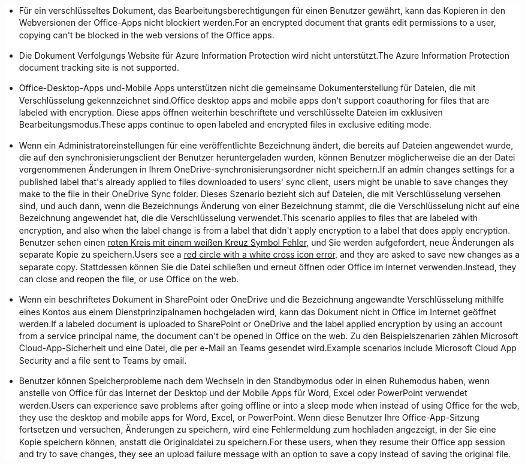 - <span data-ttu-id="e2ddb-156">Für ein verschlüsseltes Dokument, das Bearbeitungsberechtigungen für einen Benutzer gewährt, kann das Kopieren in den Webversionen der Office-Apps nicht blockiert werden.</span><span class="sxs-lookup"><span data-stu-id="e2ddb-156">For an encrypted document that grants edit permissions to a user, copying can't be blocked in the web versions of the Office apps.</span></span>

- <span data-ttu-id="e2ddb-157">Die Dokument Verfolgungs Website für Azure Information Protection wird nicht unterstützt.</span><span class="sxs-lookup"><span data-stu-id="e2ddb-157">The Azure Information Protection document tracking site is not supported.</span></span>

- <span data-ttu-id="e2ddb-158">Office-Desktop-Apps und-Mobile Apps unterstützen nicht die gemeinsame Dokumenterstellung für Dateien, die mit Verschlüsselung gekennzeichnet sind.</span><span class="sxs-lookup"><span data-stu-id="e2ddb-158">Office desktop apps and mobile apps don't support coauthoring for files that are labeled with encryption.</span></span> <span data-ttu-id="e2ddb-159">Diese apps öffnen weiterhin beschriftete und verschlüsselte Dateien im exklusiven Bearbeitungsmodus.</span><span class="sxs-lookup"><span data-stu-id="e2ddb-159">These apps continue to open labeled and encrypted files in exclusive editing mode.</span></span>

- <span data-ttu-id="e2ddb-160">Wenn ein Administratoreinstellungen für eine veröffentlichte Bezeichnung ändert, die bereits auf Dateien angewendet wurde, die auf den synchronisierungsclient der Benutzer heruntergeladen wurden, können Benutzer möglicherweise die an der Datei vorgenommenen Änderungen in Ihrem OneDrive-synchronisierungsordner nicht speichern.</span><span class="sxs-lookup"><span data-stu-id="e2ddb-160">If an admin changes settings for a published label that's already applied to files downloaded to users' sync client, users might be unable to save changes they make to the file in their OneDrive Sync folder.</span></span> <span data-ttu-id="e2ddb-161">Dieses Szenario bezieht sich auf Dateien, die mit Verschlüsselung versehen sind, und auch dann, wenn die Bezeichnungs Änderung von einer Bezeichnung stammt, die die Verschlüsselung nicht auf eine Bezeichnung angewendet hat, die die Verschlüsselung verwendet.</span><span class="sxs-lookup"><span data-stu-id="e2ddb-161">This scenario applies to files that are labeled with encryption, and also when the label change is from a label that didn't apply encryption to a label that does apply encryption.</span></span> <span data-ttu-id="e2ddb-162">Benutzer sehen einen [roten Kreis mit einem weißen Kreuz Symbol Fehler](https://support.office.com/article/what-do-the-onedrive-icons-mean-11143026-8000-44f8-aaa9-67c985aa49b3), und Sie werden aufgefordert, neue Änderungen als separate Kopie zu speichern.</span><span class="sxs-lookup"><span data-stu-id="e2ddb-162">Users see a [red circle with a white cross icon error](https://support.office.com/article/what-do-the-onedrive-icons-mean-11143026-8000-44f8-aaa9-67c985aa49b3), and they are asked to save new changes as a separate copy.</span></span> <span data-ttu-id="e2ddb-163">Stattdessen können Sie die Datei schließen und erneut öffnen oder Office im Internet verwenden.</span><span class="sxs-lookup"><span data-stu-id="e2ddb-163">Instead, they can close and reopen the file, or use Office on the web.</span></span>

- <span data-ttu-id="e2ddb-164">Wenn ein beschriftetes Dokument in SharePoint oder OneDrive und die Bezeichnung angewandte Verschlüsselung mithilfe eines Kontos aus einem Dienstprinzipalnamen hochgeladen wird, kann das Dokument nicht in Office im Internet geöffnet werden.</span><span class="sxs-lookup"><span data-stu-id="e2ddb-164">If a labeled document is uploaded to SharePoint or OneDrive and the label applied encryption by using an account from a service principal name, the document can't be opened in Office on the web.</span></span> <span data-ttu-id="e2ddb-165">Zu den Beispielszenarien zählen Microsoft Cloud-App-Sicherheit und eine Datei, die per e-Mail an Teams gesendet wird.</span><span class="sxs-lookup"><span data-stu-id="e2ddb-165">Example scenarios include Microsoft Cloud App Security and a file sent to Teams by email.</span></span>

- <span data-ttu-id="e2ddb-166">Benutzer können Speicherprobleme nach dem Wechseln in den Standbymodus oder in einen Ruhemodus haben, wenn anstelle von Office für das Internet der Desktop und der Mobile Apps für Word, Excel oder PowerPoint verwendet werden.</span><span class="sxs-lookup"><span data-stu-id="e2ddb-166">Users can experience save problems after going offline or into a sleep mode when instead of using Office for the web, they use the desktop and mobile apps for Word, Excel, or PowerPoint.</span></span> <span data-ttu-id="e2ddb-167">Wenn diese Benutzer Ihre Office-App-Sitzung fortsetzen und versuchen, Änderungen zu speichern, wird eine Fehlermeldung zum hochladen angezeigt, in der Sie eine Kopie speichern können, anstatt die Originaldatei zu speichern.</span><span class="sxs-lookup"><span data-stu-id="e2ddb-167">For these users, when they resume their Office app session and try to save changes, they see an upload failure message with an option to save a copy instead of saving the original file.</span></span> 

